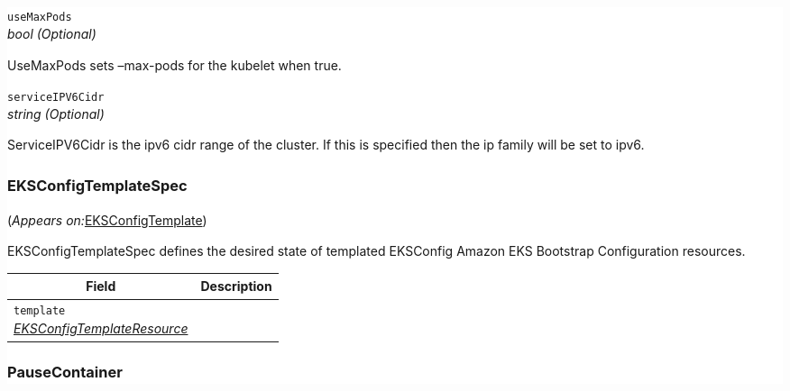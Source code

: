 <tr>
<td>
<code>useMaxPods</code><br/>
<em>
bool
</em>
</td>
<td>
<em>(Optional)</em>
<p>UseMaxPods  sets &ndash;max-pods for the kubelet when true.</p>
</td>
</tr>
<tr>
<td>
<code>serviceIPV6Cidr</code><br/>
<em>
string
</em>
</td>
<td>
<em>(Optional)</em>
<p>ServiceIPV6Cidr is the ipv6 cidr range of the cluster. If this is specified then
the ip family will be set to ipv6.</p>
</td>
</tr>
</table>
</td>
</tr>
</tbody>
</table>
<h3 id="bootstrap.cluster.x-k8s.io/v1beta1.EKSConfigTemplateSpec">EKSConfigTemplateSpec
</h3>
<p>
(<em>Appears on:</em><a href="#bootstrap.cluster.x-k8s.io/v1beta1.EKSConfigTemplate">EKSConfigTemplate</a>)
</p>
<p>
<p>EKSConfigTemplateSpec defines the desired state of templated EKSConfig Amazon EKS Bootstrap Configuration resources.</p>
</p>
<table>
<thead>
<tr>
<th>Field</th>
<th>Description</th>
</tr>
</thead>
<tbody>
<tr>
<td>
<code>template</code><br/>
<em>
<a href="#bootstrap.cluster.x-k8s.io/v1beta1.EKSConfigTemplateResource">
EKSConfigTemplateResource
</a>
</em>
</td>
<td>
</td>
</tr>
</tbody>
</table>
<h3 id="bootstrap.cluster.x-k8s.io/v1beta1.PauseContainer">PauseContainer
</h3>